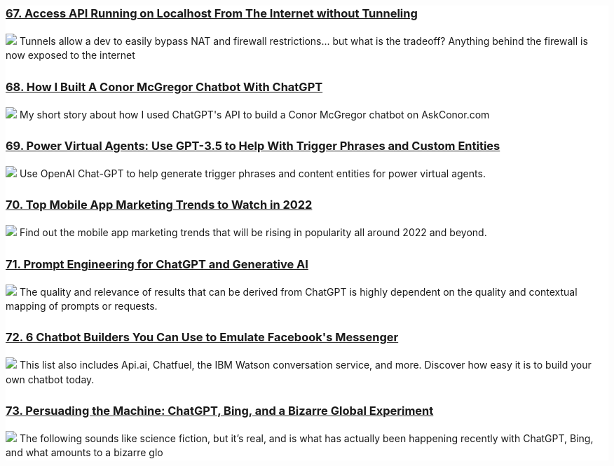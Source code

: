 ### [67. Access API Running on Localhost From The Internet without Tunneling](https://hackernoon.com/access-api-running-on-localhost-from-the-internet-without-tunneling-jz1m3151)
![](https://cdn.hackernoon.com/images/BQvraEqwRsZghj0Ro7O1ggsb25H2-lt253exp.jpeg)
Tunnels allow a dev to easily bypass NAT and firewall restrictions... but what is the tradeoff? Anything behind the firewall is now exposed to the internet

### [68. How I Built A Conor McGregor Chatbot With ChatGPT](https://hackernoon.com/how-i-built-a-conor-mcgregor-chatbot-with-chatgpt)
![](https://cdn.hackernoon.com/images/Nd6WaOtggEUAiBXvYIUC76sSR7y1-j1h3ka6.jpeg)
My short story about how I used ChatGPT's API to build a Conor McGregor chatbot on AskConor.com

### [69. Power Virtual Agents: Use GPT-3.5 to Help With Trigger Phrases and Custom Entities](https://hackernoon.com/power-virtual-agents-use-gpt-35-to-help-with-trigger-phrases-and-custom-entities)
![](https://cdn.hackernoon.com/images/cdMRGNEQvZYT6a1loPqyXOS12xM2-15b3ls3.jpeg)
Use OpenAI Chat-GPT to help generate trigger phrases and content entities for power virtual agents. 

### [70. Top Mobile App Marketing Trends to Watch in 2022](https://hackernoon.com/top-mobile-app-marketing-trends-to-watch-in-2022)
![](https://cdn.hackernoon.com/images/PCyhS1ROeLV0ai4G5rOcqEpNl933-0r93jt8.png)
Find out the mobile app marketing trends that will be rising in popularity all around 2022 and beyond. 

### [71. Prompt Engineering for ChatGPT and Generative AI](https://hackernoon.com/prompt-engineering-for-chatgpt-and-generative-ai)
![](https://cdn.hackernoon.com/images/aCJAUxoCsZXrtVbGMNCrUF3fKTQ2-vr93t6m.jpeg)
The quality and relevance of results that can be derived from ChatGPT is highly dependent on the quality and contextual mapping of prompts or requests.

### [72. 6 Chatbot Builders You Can Use to Emulate Facebook's Messenger ](https://hackernoon.com/6-chatbot-builders-you-can-use-to-emulate-facebooks-messenger-3if935fg)
![](https://cdn.hackernoon.com/images/AQlOExTk8KhP0hsiGOZ5MYFvfbG2-tkg35wm.jpeg)
This list also includes Api.ai, Chatfuel, the IBM Watson conversation service, and more. Discover how easy it is to build your own chatbot today.

### [73. Persuading the Machine: ChatGPT, Bing, and a Bizarre Global Experiment](https://hackernoon.com/persuading-the-machine-chatgpt-bing-and-a-bizarre-global-experiment)
![](https://cdn.hackernoon.com/images/r1pY5mszPzWIpVZVE9qxVx6JwBA2-uqa3ul1.jpeg)
The following sounds like science fiction, but it’s real, and is what has actually been happening recently with ChatGPT, Bing, and what amounts to a bizarre glo
